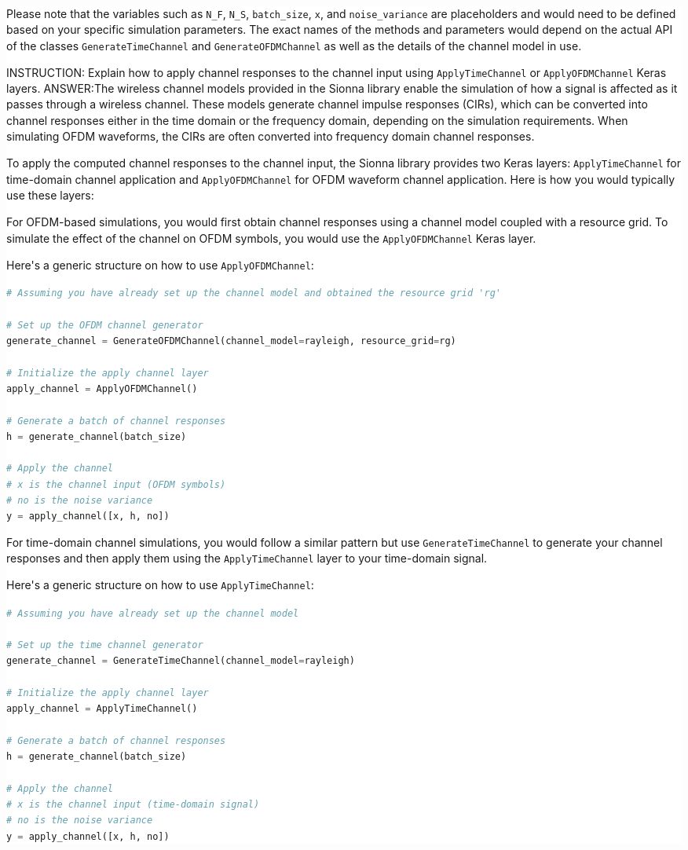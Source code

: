 Please note that the variables such as `N_F`, `N_S`, `batch_size`, `x`, and `noise_variance` are placeholders and would need to be defined based on your specific simulation parameters. The exact names of the methods and parameters would depend on the actual API of the classes `GenerateTimeChannel` and `GenerateOFDMChannel` as well as the details of the channel model in use.

INSTRUCTION: Explain how to apply channel responses to the channel input using `ApplyTimeChannel` or `ApplyOFDMChannel` Keras layers.
ANSWER:The wireless channel models provided in the Sionna library enable the simulation of how a signal is affected as it passes through a wireless channel. These models generate channel impulse responses (CIRs), which can be converted into channel responses either in the time domain or the frequency domain, depending on the simulation requirements. When simulating OFDM waveforms, the CIRs are often converted into frequency domain channel responses.

To apply the computed channel responses to the channel input, the Sionna library provides two Keras layers: `ApplyTimeChannel` for time-domain channel application and `ApplyOFDMChannel` for OFDM waveform channel application. Here is how you would typically use these layers:

For OFDM-based simulations, you would first obtain channel responses using a channel model coupled with a resource grid. To simulate the effect of the channel on OFDM symbols, you would use the `ApplyOFDMChannel` Keras layer.

Here's a generic structure on how to use `ApplyOFDMChannel`:
```python
# Assuming you have already set up the channel model and obtained the resource grid 'rg'

# Set up the OFDM channel generator
generate_channel = GenerateOFDMChannel(channel_model=rayleigh, resource_grid=rg)

# Initialize the apply channel layer
apply_channel = ApplyOFDMChannel()

# Generate a batch of channel responses
h = generate_channel(batch_size)

# Apply the channel
# x is the channel input (OFDM symbols)
# no is the noise variance
y = apply_channel([x, h, no])
```

For time-domain channel simulations, you would follow a similar pattern but use `GenerateTimeChannel` to generate your channel responses and then apply them using the `ApplyTimeChannel` layer to your time-domain signal.

Here's a generic structure on how to use `ApplyTimeChannel`:
```python
# Assuming you have already set up the channel model

# Set up the time channel generator
generate_channel = GenerateTimeChannel(channel_model=rayleigh)

# Initialize the apply channel layer
apply_channel = ApplyTimeChannel()

# Generate a batch of channel responses
h = generate_channel(batch_size)

# Apply the channel
# x is the channel input (time-domain signal)
# no is the noise variance
y = apply_channel([x, h, no])
```
